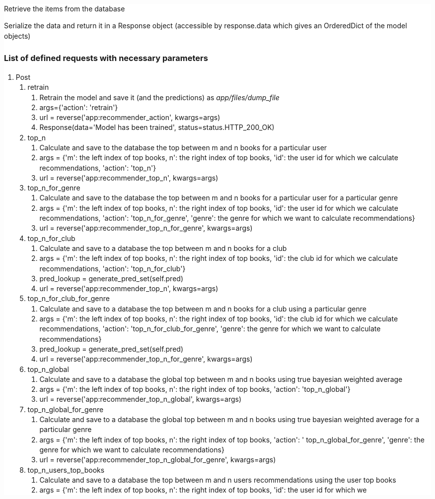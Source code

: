 Retrieve the items from the database

Serialize the data and return it in a Response object (accessible by response.data which gives an OrderedDict of the
model objects)

### List of defined requests with necessary parameters

1. Post
    1. retrain
        1. Retrain the model and save it (and the predictions) as _app/files/dump_file_
        2. args={'action': 'retrain'}
        3. url = reverse('app:recommender_action', kwargs=args)
        4. Response(data='Model has been trained', status=status.HTTP_200_OK)
    2. top_n
        1. Calculate and save to the database the top between m and n books for a particular user
        2. args = {'m': the left index of top books, n': the right index of top books, 'id': the user id for which we
           calculate recommendations, 'action': 'top_n'}
        3. url = reverse('app:recommender_top_n', kwargs=args)
    3. top_n_for_genre
        1. Calculate and save to the database the top between m and n books for a particular user for a particular genre
        2. args = {'m': the left index of top books, n': the right index of top books, 'id': the user id for which we
           calculate recommendations, 'action': 'top_n_for_genre', 'genre': the genre for which we want to calculate
           recommendations}
        3. url = reverse('app:recommender_top_n_for_genre', kwargs=args)
    4. top_n_for_club
        1. Calculate and save to a database the top between m and n books for a club
        2. args = {'m': the left index of top books, n': the right index of top books, 'id': the club id for which we
           calculate recommendations, 'action': 'top_n_for_club'}
        3. pred_lookup = generate_pred_set(self.pred)
        4. url = reverse('app:recommender_top_n', kwargs=args)
    5. top_n_for_club_for_genre
        1. Calculate and save to a database the top between m and n books for a club using a particular genre
        2. args = {'m': the left index of top books, n': the right index of top books, 'id': the club id for which we
           calculate recommendations, 'action': 'top_n_for_club_for_genre', 'genre': the genre for which we want to
           calculate recommendations}
        3. pred_lookup = generate_pred_set(self.pred)
        4. url = reverse('app:recommender_top_n_for_genre', kwargs=args)
    6. top_n_global
        1. Calculate and save to a database the global top between m and n books using true bayesian weighted average
        2. args = {'m': the left index of top books, n': the right index of top books, 'action': 'top_n_global'}
        3. url = reverse('app:recommender_top_n_global', kwargs=args)
    7. top_n_global_for_genre
        1. Calculate and save to a database the global top between m and n books using true bayesian weighted average
           for a particular genre
        2. args = {'m': the left index of top books, n': the right index of top books, 'action': '
           top_n_global_for_genre', 'genre': the genre for which we want to calculate recommendations}
        3. url = reverse('app:recommender_top_n_global_for_genre', kwargs=args)
    8. top_n_users_top_books
        1. Calculate and save to a database the top between m and n users recommendations using the user top books
        2. args = {'m': the left index of top books, n': the right index of top books, 'id': the user id for which we